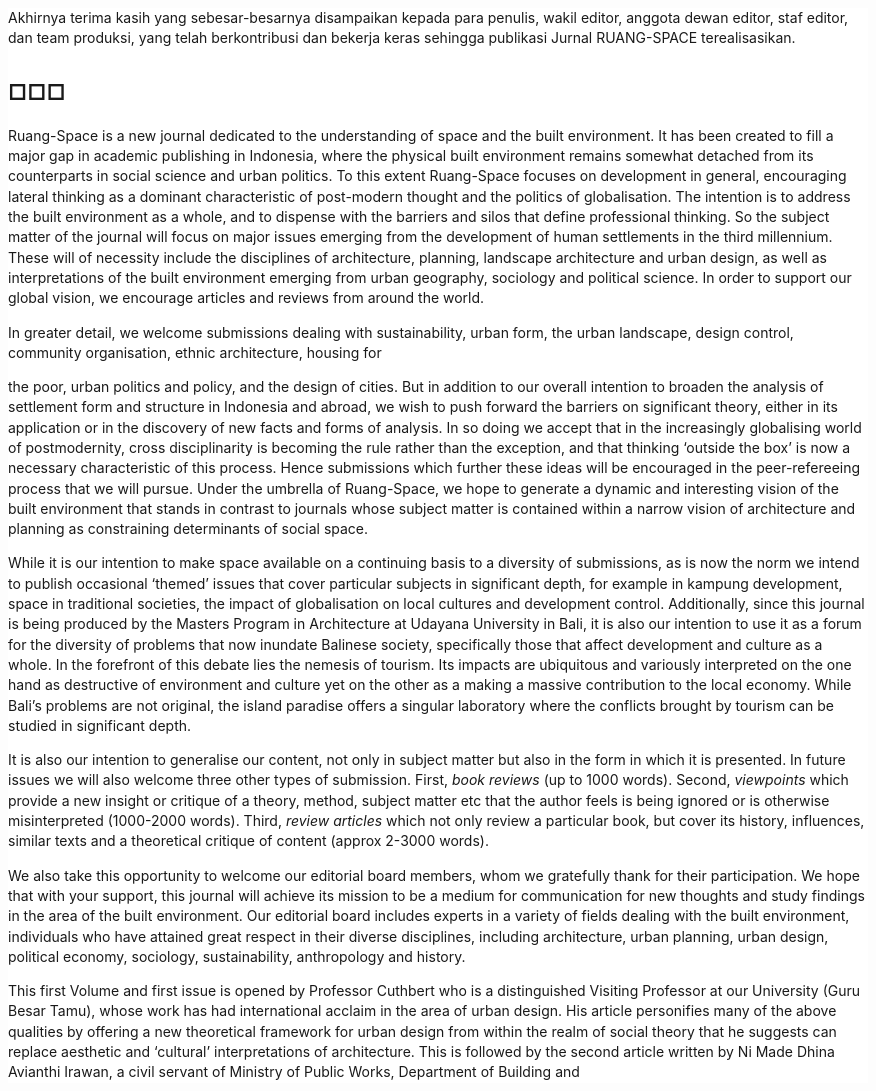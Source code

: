 <p><span class="font2">Akhirnya terima kasih yang sebesar-besarnya disampaikan kepada para penulis, wakil editor, anggota dewan editor, staf editor, dan team produksi, yang telah berkontribusi dan bekerja keras sehingga publikasi Jurnal RUANG-SPACE terealisasikan.</span></p>
<h2><a name="bookmark2"></a><span class="font3"><a name="bookmark3"></a>□□□</span></h2>
<p><span class="font2">Ruang-Space is a new journal dedicated to the understanding of space and the built environment. It has been created to fill a major gap in academic publishing in Indonesia, where the physical built environment remains somewhat detached from its counterparts in social science and urban politics. To this extent Ruang-Space focuses on development in general, encouraging lateral thinking as a dominant characteristic of post-modern thought and the politics of globalisation. The intention is to address the built environment as a whole, and to dispense with the barriers and silos that define professional thinking. So the subject matter of the journal will focus on major issues emerging from the development of human settlements in the third millennium. These will of necessity include the disciplines of architecture, planning, landscape architecture and urban design, as well as interpretations of the built environment emerging from urban geography, sociology and political science. In order to support our global vision, we encourage articles and reviews from around the world.</span></p>
<p><span class="font2">In greater detail, we welcome submissions dealing with sustainability, urban form, the urban landscape, design control, community organisation, ethnic architecture, housing for</span></p>
<p><span class="font2">the poor, urban politics and policy, and the design of cities. But in addition to our overall intention to broaden the analysis of settlement form and structure in Indonesia and abroad, we wish to push forward the barriers on significant theory, either in its application or in the discovery of new facts and forms of analysis. In so doing we accept that in the increasingly globalising world of postmodernity, cross disciplinarity is becoming the rule rather than the exception, and that thinking ‘outside the box’ is now a necessary characteristic of this process. Hence submissions which further these ideas will be encouraged in the peer-refereeing process that we will pursue. Under the umbrella of Ruang-Space, we hope to generate a dynamic and interesting vision of the built environment that stands in contrast to journals whose subject matter is contained within a narrow vision of architecture and planning as constraining determinants of social space.</span></p>
<p><span class="font2">While it is our intention to make space available on a continuing basis to a diversity of submissions, as is now the norm we intend to publish occasional ‘themed’ issues that cover particular subjects in significant depth, for example in kampung development, space in traditional societies, the impact of globalisation on local cultures and development control. Additionally, since this journal is being produced by the Masters Program in Architecture at Udayana University in Bali, it is also our intention to use it as a forum for the diversity of problems that now inundate Balinese society, specifically those that affect development and culture as a whole. In the forefront of this debate lies the nemesis of tourism. Its impacts are ubiquitous and variously interpreted on the one hand as destructive of environment and culture yet on the other as a making a massive contribution to the local economy. While Bali’s problems are not original, the island paradise offers a singular laboratory where the conflicts brought by tourism can be studied in significant depth.</span></p>
<p><span class="font2">It is also our intention to generalise our content, not only in subject matter but also in the form in which it is presented. In future issues we will also welcome three other types of submission. First, </span><span class="font2" style="font-style:italic;">book reviews</span><span class="font2"> (up to 1000 words). Second, </span><span class="font2" style="font-style:italic;">viewpoints</span><span class="font2"> which provide a new insight or critique of a theory, method, subject matter etc that the author feels is being ignored or is otherwise misinterpreted (1000-2000 words). Third, </span><span class="font2" style="font-style:italic;">review articles </span><span class="font2">which not only review a particular book, but cover its history, influences, similar texts and a theoretical critique of content (approx 2-3000 words).</span></p>
<p><span class="font2">We also take this opportunity to welcome our editorial board members, whom we gratefully thank for their participation. We hope that with your support, this journal will achieve its mission to be a medium for communication for new thoughts and study findings in the area of the built environment. Our editorial board includes experts in a variety of fields dealing with the built environment, individuals who have attained great respect in their diverse disciplines, including architecture, urban planning, urban design, political economy, sociology, sustainability, anthropology and history.</span></p>
<p><span class="font2">This first Volume and first issue is opened by Professor Cuthbert who is a distinguished Visiting Professor at our University (Guru Besar Tamu), whose work has had international acclaim in the area of urban design. His article personifies many of the above qualities by offering a new theoretical framework for urban design from within the realm of social theory that he suggests can replace aesthetic and ‘cultural’ interpretations of architecture. This is followed by the second article written by Ni Made Dhina Avianthi Irawan, a civil servant of Ministry of Public Works, Department of Building and</span></p>